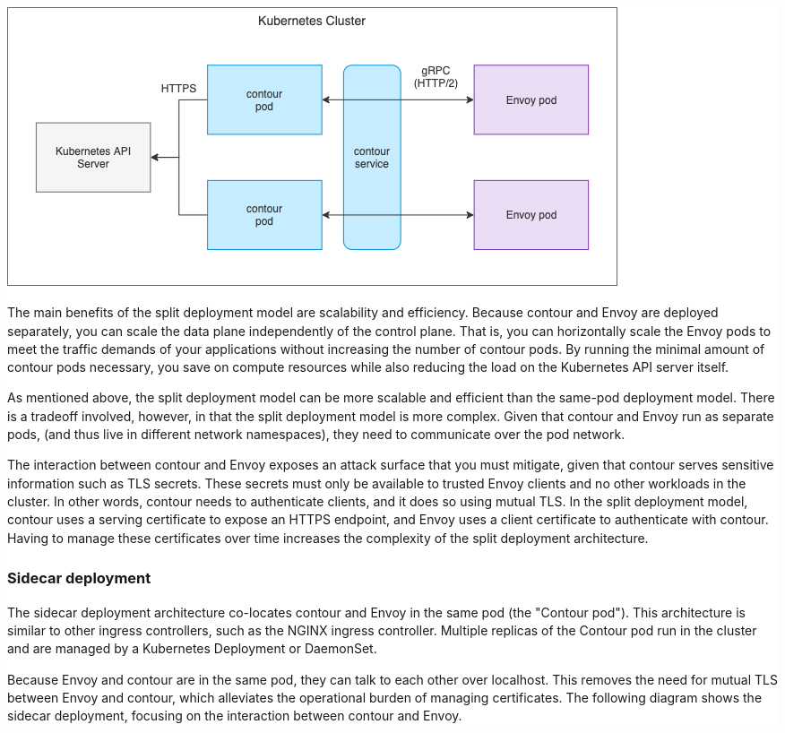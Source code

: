 ![Contour Split-Deployment Control Plane](images/contour-split-deployment-architecture.drawio.png)

The main benefits of the split deployment model are scalability and efficiency.
Because contour and Envoy are deployed separately, you can scale the data plane
independently of the control plane. That is, you can horizontally scale the
Envoy pods to meet the traffic demands of your applications without increasing
the number of contour pods. By running the minimal amount of contour pods
necessary, you save on compute resources while also reducing the load on the
Kubernetes API server itself.

As mentioned above, the split deployment model can be more scalable and
efficient than the same-pod deployment model. There is a tradeoff involved,
however, in that the split deployment model is more complex. Given that contour
and Envoy run as separate pods, (and thus live in different network namespaces),
they need to communicate over the pod network.

The interaction between contour and Envoy exposes an attack surface that you
must mitigate, given that contour serves sensitive information such as TLS
secrets. These secrets must only be available to trusted Envoy clients and no
other workloads in the cluster. In other words, contour needs to authenticate
clients, and it does so using mutual TLS. In the split deployment model, contour
uses a serving certificate to expose an HTTPS endpoint, and Envoy uses a client
certificate to authenticate with contour. Having to manage these certificates
over time increases the complexity of the split deployment architecture.

### Sidecar deployment

The sidecar deployment architecture co-locates contour and Envoy in the same pod
(the "Contour pod"). This architecture is similar to other ingress controllers,
such as the NGINX ingress controller. Multiple replicas of the Contour pod run
in the cluster and are managed by a Kubernetes Deployment or DaemonSet.

Because Envoy and contour are in the same pod, they can talk to each other over
localhost. This removes the need for mutual TLS between Envoy and contour, which
alleviates the operational burden of managing certificates. The following
diagram shows the sidecar deployment, focusing on the interaction between
contour and Envoy.
